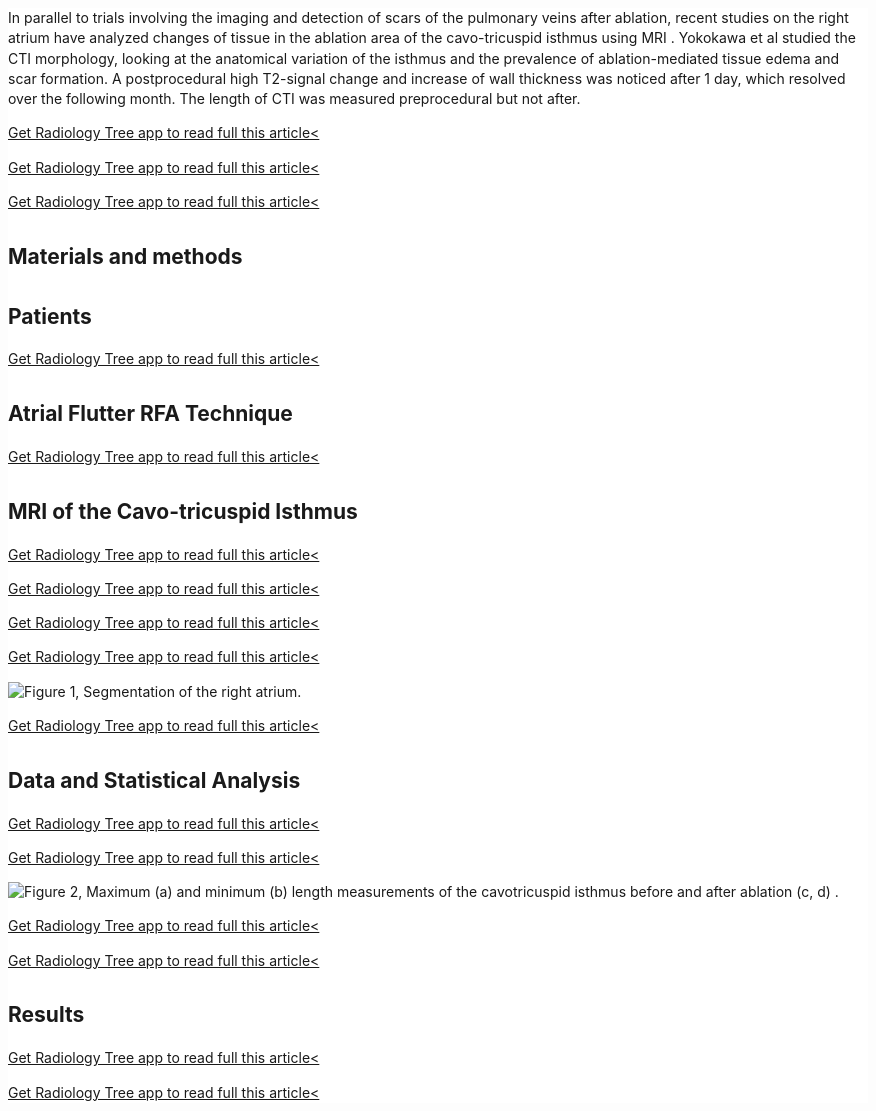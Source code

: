 In parallel to trials involving the imaging and detection of scars of the pulmonary veins after ablation, recent studies on the right atrium have analyzed changes of tissue in the ablation area of the cavo-tricuspid isthmus using MRI . Yokokawa et al studied the CTI morphology, looking at the anatomical variation of the isthmus and the prevalence of ablation-mediated tissue edema and scar formation. A postprocedural high T2-signal change and increase of wall thickness was noticed after 1 day, which resolved over the following month. The length of CTI was measured preprocedural but not after.

[Get Radiology Tree app to read full this article<](https://clinicalpub.com/app)

[Get Radiology Tree app to read full this article<](https://clinicalpub.com/app)

[Get Radiology Tree app to read full this article<](https://clinicalpub.com/app)

## Materials and methods

## Patients

[Get Radiology Tree app to read full this article<](https://clinicalpub.com/app)

## Atrial Flutter RFA Technique

[Get Radiology Tree app to read full this article<](https://clinicalpub.com/app)

## MRI of the Cavo-tricuspid Isthmus

[Get Radiology Tree app to read full this article<](https://clinicalpub.com/app)

[Get Radiology Tree app to read full this article<](https://clinicalpub.com/app)

[Get Radiology Tree app to read full this article<](https://clinicalpub.com/app)

[Get Radiology Tree app to read full this article<](https://clinicalpub.com/app)

![Figure 1, Segmentation of the right atrium.](https://storage.googleapis.com/dl.dentistrykey.com/clinical/MRIofRightAtrialFunctionafterCatheterAblationofAtrialFlutter/0_1s20S1076633210001704.jpg)

[Get Radiology Tree app to read full this article<](https://clinicalpub.com/app)

## Data and Statistical Analysis

[Get Radiology Tree app to read full this article<](https://clinicalpub.com/app)

[Get Radiology Tree app to read full this article<](https://clinicalpub.com/app)

![Figure 2, Maximum (a) and minimum (b) length measurements of the cavotricuspid isthmus before and after ablation (c, d) .](https://storage.googleapis.com/dl.dentistrykey.com/clinical/MRIofRightAtrialFunctionafterCatheterAblationofAtrialFlutter/1_1s20S1076633210001704.jpg)

[Get Radiology Tree app to read full this article<](https://clinicalpub.com/app)

[Get Radiology Tree app to read full this article<](https://clinicalpub.com/app)

## Results

[Get Radiology Tree app to read full this article<](https://clinicalpub.com/app)

[Get Radiology Tree app to read full this article<](https://clinicalpub.com/app)
